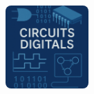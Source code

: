

<img src='../logos/illustracio1.png' alt="Circuits digitals" style=" float: left; border-radius: 8px; height: 120px; text-align: right;"/>